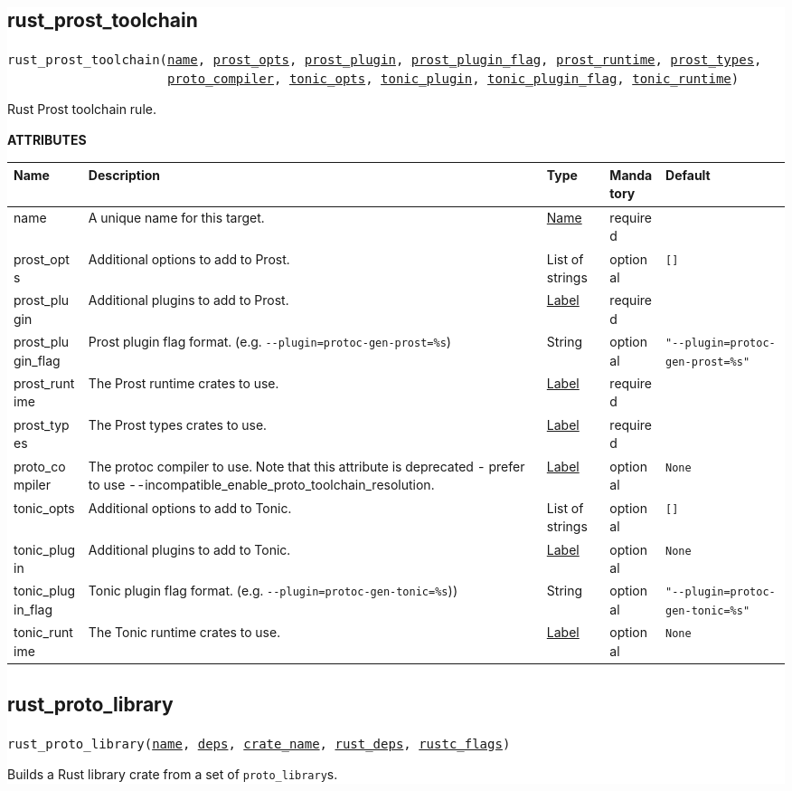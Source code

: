 
<a id="rust_prost_toolchain"></a>

## rust_prost_toolchain

<pre>
rust_prost_toolchain(<a href="#rust_prost_toolchain-name">name</a>, <a href="#rust_prost_toolchain-prost_opts">prost_opts</a>, <a href="#rust_prost_toolchain-prost_plugin">prost_plugin</a>, <a href="#rust_prost_toolchain-prost_plugin_flag">prost_plugin_flag</a>, <a href="#rust_prost_toolchain-prost_runtime">prost_runtime</a>, <a href="#rust_prost_toolchain-prost_types">prost_types</a>,
                     <a href="#rust_prost_toolchain-proto_compiler">proto_compiler</a>, <a href="#rust_prost_toolchain-tonic_opts">tonic_opts</a>, <a href="#rust_prost_toolchain-tonic_plugin">tonic_plugin</a>, <a href="#rust_prost_toolchain-tonic_plugin_flag">tonic_plugin_flag</a>, <a href="#rust_prost_toolchain-tonic_runtime">tonic_runtime</a>)
</pre>

Rust Prost toolchain rule.

**ATTRIBUTES**


| Name  | Description | Type | Mandatory | Default |
| :------------- | :------------- | :------------- | :------------- | :------------- |
| <a id="rust_prost_toolchain-name"></a>name |  A unique name for this target.   | <a href="https://bazel.build/concepts/labels#target-names">Name</a> | required |  |
| <a id="rust_prost_toolchain-prost_opts"></a>prost_opts |  Additional options to add to Prost.   | List of strings | optional |  `[]`  |
| <a id="rust_prost_toolchain-prost_plugin"></a>prost_plugin |  Additional plugins to add to Prost.   | <a href="https://bazel.build/concepts/labels">Label</a> | required |  |
| <a id="rust_prost_toolchain-prost_plugin_flag"></a>prost_plugin_flag |  Prost plugin flag format. (e.g. `--plugin=protoc-gen-prost=%s`)   | String | optional |  `"--plugin=protoc-gen-prost=%s"`  |
| <a id="rust_prost_toolchain-prost_runtime"></a>prost_runtime |  The Prost runtime crates to use.   | <a href="https://bazel.build/concepts/labels">Label</a> | required |  |
| <a id="rust_prost_toolchain-prost_types"></a>prost_types |  The Prost types crates to use.   | <a href="https://bazel.build/concepts/labels">Label</a> | required |  |
| <a id="rust_prost_toolchain-proto_compiler"></a>proto_compiler |  The protoc compiler to use. Note that this attribute is deprecated - prefer to use --incompatible_enable_proto_toolchain_resolution.   | <a href="https://bazel.build/concepts/labels">Label</a> | optional |  `None`  |
| <a id="rust_prost_toolchain-tonic_opts"></a>tonic_opts |  Additional options to add to Tonic.   | List of strings | optional |  `[]`  |
| <a id="rust_prost_toolchain-tonic_plugin"></a>tonic_plugin |  Additional plugins to add to Tonic.   | <a href="https://bazel.build/concepts/labels">Label</a> | optional |  `None`  |
| <a id="rust_prost_toolchain-tonic_plugin_flag"></a>tonic_plugin_flag |  Tonic plugin flag format. (e.g. `--plugin=protoc-gen-tonic=%s`))   | String | optional |  `"--plugin=protoc-gen-tonic=%s"`  |
| <a id="rust_prost_toolchain-tonic_runtime"></a>tonic_runtime |  The Tonic runtime crates to use.   | <a href="https://bazel.build/concepts/labels">Label</a> | optional |  `None`  |


<a id="rust_proto_library"></a>

## rust_proto_library

<pre>
rust_proto_library(<a href="#rust_proto_library-name">name</a>, <a href="#rust_proto_library-deps">deps</a>, <a href="#rust_proto_library-crate_name">crate_name</a>, <a href="#rust_proto_library-rust_deps">rust_deps</a>, <a href="#rust_proto_library-rustc_flags">rustc_flags</a>)
</pre>

Builds a Rust library crate from a set of `proto_library`s.
